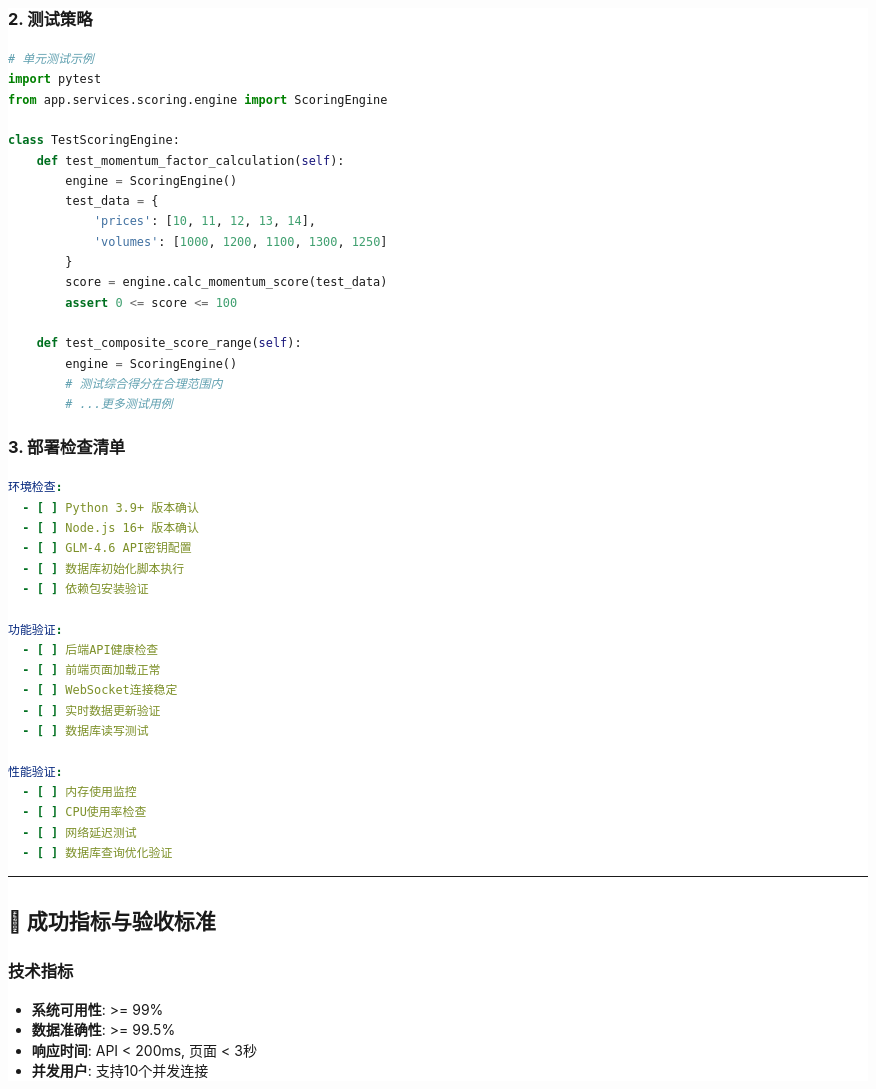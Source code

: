 ### 2. 测试策略
```python
# 单元测试示例
import pytest
from app.services.scoring.engine import ScoringEngine

class TestScoringEngine:
    def test_momentum_factor_calculation(self):
        engine = ScoringEngine()
        test_data = {
            'prices': [10, 11, 12, 13, 14],
            'volumes': [1000, 1200, 1100, 1300, 1250]
        }
        score = engine.calc_momentum_score(test_data)
        assert 0 <= score <= 100

    def test_composite_score_range(self):
        engine = ScoringEngine()
        # 测试综合得分在合理范围内
        # ...更多测试用例
```

### 3. 部署检查清单
```yaml
环境检查:
  - [ ] Python 3.9+ 版本确认
  - [ ] Node.js 16+ 版本确认
  - [ ] GLM-4.6 API密钥配置
  - [ ] 数据库初始化脚本执行
  - [ ] 依赖包安装验证

功能验证:
  - [ ] 后端API健康检查
  - [ ] 前端页面加载正常
  - [ ] WebSocket连接稳定
  - [ ] 实时数据更新验证
  - [ ] 数据库读写测试

性能验证:
  - [ ] 内存使用监控
  - [ ] CPU使用率检查
  - [ ] 网络延迟测试
  - [ ] 数据库查询优化验证
```

---

## 🎯 成功指标与验收标准

### 技术指标
- **系统可用性**: >= 99%
- **数据准确性**: >= 99.5%
- **响应时间**: API < 200ms, 页面 < 3秒
- **并发用户**: 支持10个并发连接
